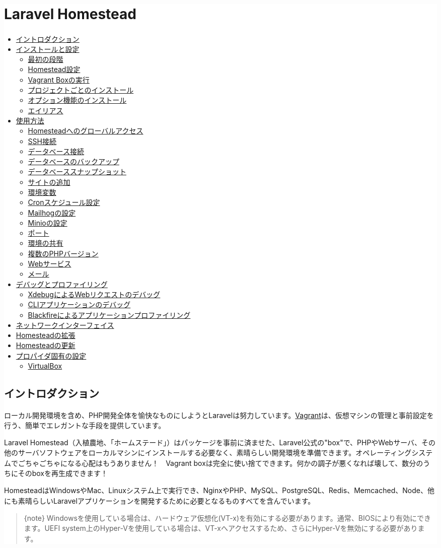 # Laravel Homestead

- [イントロダクション](#introduction)
- [インストールと設定](#installation-and-setup)
    - [最初の段階](#first-steps)
    - [Homestead設定](#configuring-homestead)
    - [Vagrant Boxの実行](#launching-the-vagrant-box)
    - [プロジェクトごとのインストール](#per-project-installation)
    - [オプション機能のインストール](#installing-optional-features)
    - [エイリアス](#aliases)
- [使用方法](#daily-usage)
    - [Homesteadへのグローバルアクセス](#accessing-homestead-globally)
    - [SSH接続](#connecting-via-ssh)
    - [データベース接続](#connecting-to-databases)
    - [データベースのバックアップ](#database-backups)
    - [データベーススナップショット](#database-snapshots)
    - [サイトの追加](#adding-additional-sites)
    - [環境変数](#environment-variables)
    - [Cronスケジュール設定](#configuring-cron-schedules)
    - [Mailhogの設定](#configuring-mailhog)
    - [Minioの設定](#configuring-minio)
    - [ポート](#ports)
    - [環境の共有](#sharing-your-environment)
    - [複数のPHPバージョン](#multiple-php-versions)
    - [Webサービス](#web-servers)
    - [メール](#mail)
- [デバッグとプロファイリング](#debugging-and-profiling)
    - [XdebugによるWebリクエストのデバッグ](#debugging-web-requests)
    - [CLIアプリケーションのデバッグ](#debugging-cli-applications)
    - [Blackfireによるアプリケーションプロファイリング](#profiling-applications-with-blackfire)
- [ネットワークインターフェイス](#network-interfaces)
- [Homesteadの拡張](#extending-homestead)
- [Homesteadの更新](#updating-homestead)
- [プロパイダ固有の設定](#provider-specific-settings)
    - [VirtualBox](#provider-specific-virtualbox)

<a name="introduction"></a>
## イントロダクション

ローカル開発環境を含め、PHP開発全体を愉快なものにしようとLaravelは努力しています。[Vagrant](https://vagrantup.com)は、仮想マシンの管理と事前設定を行う、簡単でエレガントな手段を提供しています。

Laravel Homestead（入植農地、「ホームステード」）はパッケージを事前に済ませた、Laravel公式の"box"で、PHPやWebサーバ、その他のサーバソフトウェアをローカルマシンにインストールする必要なく、素晴らしい開発環境を準備できます。オペレーティングシステムでごちゃごちゃになる心配はもうありません！　Vagrant boxは完全に使い捨てできます。何かの調子が悪くなれば壊して、数分のうちにそのboxを再生成できます！

HomesteadはWindowsやMac、Linuxシステム上で実行でき、NginxやPHP、MySQL、PostgreSQL、Redis、Memcached、Node、他にも素晴らしいLaravelアプリケーションを開発するために必要となるものすべてを含んでいます。

> {note} Windowsを使用している場合は、ハードウェア仮想化(VT-x)を有効にする必要があります。通常、BIOSにより有効にできます。UEFI system上のHyper-Vを使用している場合は、VT-xへアクセスするため、さらにHyper-Vを無効にする必要があります。

